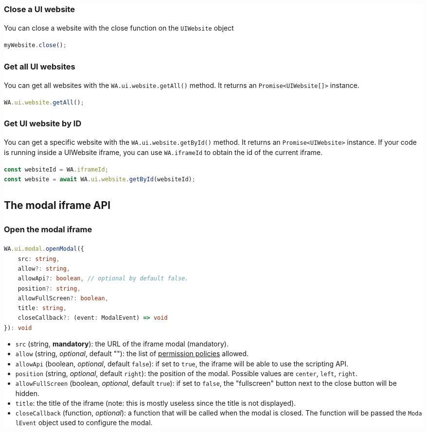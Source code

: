 ### Close a UI website
You can close a website with the close function on the `UIWebsite` object

```ts
myWebsite.close();
```
### Get all UI websites
You can get all websites with the `WA.ui.website.getAll()` method. It returns an `Promise<UIWebsite[]>` instance.

```ts
WA.ui.website.getAll();
```

### Get UI website by ID
You can get a specific website with the `WA.ui.website.getById()` method. It returns an `Promise<UIWebsite>` instance.
If your code is running inside a UIWebsite iframe, you can use `WA.iframeId` to obtain the id of the current iframe.

```ts
const websiteId = WA.iframeId;
const website = await WA.ui.website.getById(websiteId);
```

## The modal iframe API
### Open the modal iframe

```ts
WA.ui.modal.openModal({
    src: string,
    allow?: string,
    allowApi?: boolean, // optional by default false.
    position?: string,
    allowFullScreen?: boolean,
    title: string,
    closeCallback?: (event: ModalEvent) => void
}): void
```

- `src` (string, **mandatory**): the URL of the iframe modal (mandatory).
- `allow` (string, *optional*, default ""): the list of [permission policies](https://developer.mozilla.org/en-US/docs/Web/HTTP/Guides/Permissions_Policy) allowed.
- `allowApi` (boolean, *optional*, default `false`): if set to `true`, the iframe will be able to use the scripting API.
- `position` (string, *optional*, default `right`): the position of the modal. Possible values are `center`, `left`, `right`.
- `allowFullScreen` (boolean, *optional*, default `true`): if set to `false`, the "fullscreen" button next to the close button will be hidden.
- `title`: the title of the iframe (note: this is mostly useless since the title is not displayed).
- `closeCallback` (function, *optional*): a function that will be called when the modal is closed. The function will be passed the `ModalEvent` object used to configure the modal.
